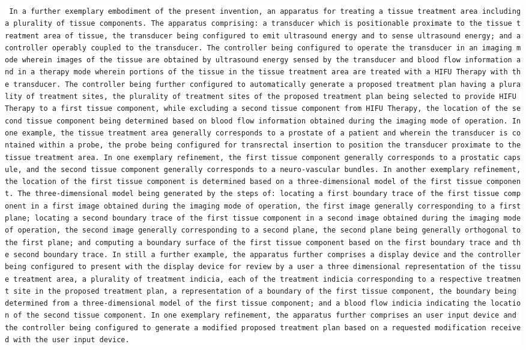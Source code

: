      In a further exemplary embodiment of the present invention, an apparatus for treating a tissue treatment area including a plurality of tissue components. The apparatus comprising: a transducer which is positionable proximate to the tissue treatment area of tissue, the transducer being configured to emit ultrasound energy and to sense ultrasound energy; and a controller operably coupled to the transducer. The controller being configured to operate the transducer in an imaging mode wherein images of the tissue are obtained by ultrasound energy sensed by the transducer and blood flow information and in a therapy mode wherein portions of the tissue in the tissue treatment area are treated with a HIFU Therapy with the transducer. The controller being further configured to automatically generate a proposed treatment plan having a plurality of treatment sites, the plurality of treatment sites of the proposed treatment plan being selected to provide HIFU Therapy to a first tissue component, while excluding a second tissue component from HIFU Therapy, the location of the second tissue component being determined based on blood flow information obtained during the imaging mode of operation. In one example, the tissue treatment area generally corresponds to a prostate of a patient and wherein the transducer is contained within a probe, the probe being configured for transrectal insertion to position the transducer proximate to the tissue treatment area. In one exemplary refinement, the first tissue component generally corresponds to a prostatic capsule, and the second tissue component generally corresponds to a neuro-vascular bundles. In another exemplary refinement, the location of the first tissue component is determined based on a three-dimensional model of the first tissue component. The three-dimensional model being generated by the steps of: locating a first boundary trace of the first tissue component in a first image obtained during the imaging mode of operation, the first image generally corresponding to a first plane; locating a second boundary trace of the first tissue component in a second image obtained during the imaging mode of operation, the second image generally corresponding to a second plane, the second plane being generally orthogonal to the first plane; and computing a boundary surface of the first tissue component based on the first boundary trace and the second boundary trace. In still a further example, the apparatus further comprises a display device and the controller being configured to present with the display device for review by a user a three dimensional representation of the tissue treatment area, a plurality of treatment indicia, each of the treatment indicia corresponding to a respective treatment site in the proposed treatment plan, a representation of a boundary of the first tissue component, the boundary being determined from a three-dimensional model of the first tissue component; and a blood flow indicia indicating the location of the second tissue component. In one exemplary refinement, the apparatus further comprises an user input device and the controller being configured to generate a modified proposed treatment plan based on a requested modification received with the user input device. 